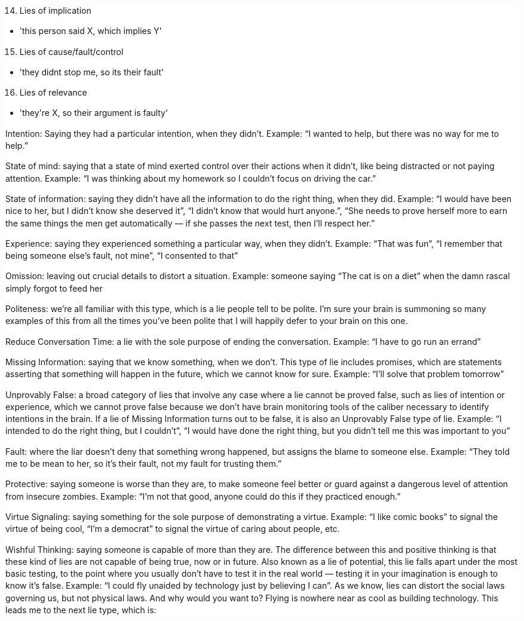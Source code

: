 14. Lies of implication
- 'this person said X, which implies Y'

15. Lies of cause/fault/control
- 'they didnt stop me, so its their fault'

16. Lies of relevance
- 'they're X, so their argument is faulty'

Intention: Saying they had a particular intention, when they didn’t. Example: “I wanted to help, but there was no way for me to help.”

State of mind: saying that a state of mind exerted control over their actions when it didn’t, like being distracted or not paying attention. Example: “I was thinking about my homework so I couldn’t focus on driving the car.”

State of information: saying they didn’t have all the information to do the right thing, when they did. Example: “I would have been nice to her, but I didn’t know she deserved it”, “I didn’t know that would hurt anyone.”, “She needs to prove herself more to earn the same things the men get automatically — if she passes the next test, then I’ll respect her.”

Experience: saying they experienced something a particular way, when they didn’t. Example: “That was fun”, “I remember that being someone else’s fault, not mine”, “I consented to that”

Omission: leaving out crucial details to distort a situation. Example: someone saying “The cat is on a diet” when the damn rascal simply forgot to feed her

Politeness: we’re all familiar with this type, which is a lie people tell to be polite. I’m sure your brain is summoning so many examples of this from all the times you’ve been polite that I will happily defer to your brain on this one.

Reduce Conversation Time: a lie with the sole purpose of ending the conversation. Example: “I have to go run an errand”

Missing Information: saying that we know something, when we don’t. This type of lie includes promises, which are statements asserting that something will happen in the future, which we cannot know for sure. Example: “I’ll solve that problem tomorrow”

Unprovably False: a broad category of lies that involve any case where a lie cannot be proved false, such as lies of intention or experience, which we cannot prove false because we don’t have brain monitoring tools of the caliber necessary to identify intentions in the brain. If a lie of Missing Information turns out to be false, it is also an Unprovably False type of lie. Example: “I intended to do the right thing, but I couldn’t”, “I would have done the right thing, but you didn’t tell me this was important to you”

Fault: where the liar doesn’t deny that something wrong happened, but assigns the blame to someone else. Example: “They told me to be mean to her, so it’s their fault, not my fault for trusting them.”

Protective: saying someone is worse than they are, to make someone feel better or guard against a dangerous level of attention from insecure zombies. Example: “I’m not that good, anyone could do this if they practiced enough.”

Virtue Signaling: saying something for the sole purpose of demonstrating a virtue. Example: “I like comic books” to signal the virtue of being cool, “I’m a democrat” to signal the virtue of caring about people, etc.

Wishful Thinking: saying someone is capable of more than they are. The difference between this and positive thinking is that these kind of lies are not capable of being true, now or in future. Also known as a lie of potential, this lie falls apart under the most basic testing, to the point where you usually don’t have to test it in the real world — testing it in your imagination is enough to know it’s false. Example: “I could fly unaided by technology just by believing I can”. As we know, lies can distort the social laws governing us, but not physical laws. And why would you want to? Flying is nowhere near as cool as building technology. This leads me to the next lie type, which is:
